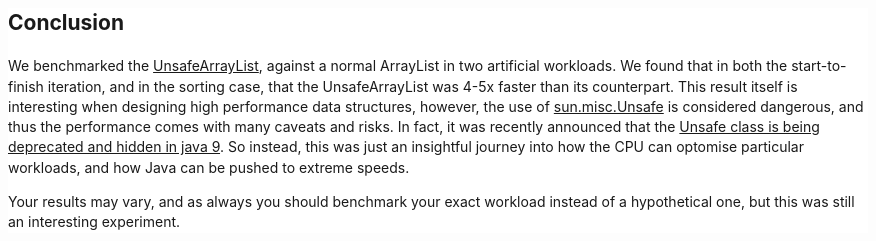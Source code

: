 ## Conclusion
We benchmarked the [UnsafeArrayList][10], against a normal ArrayList in two artificial workloads. We found that in both the start-to-finish iteration, and in the sorting case, that the UnsafeArrayList was 4-5x faster than its counterpart. This result itself is interesting when designing high performance data structures, however, the use of [sun.misc.Unsafe][13] is considered dangerous, and thus the performance comes with many caveats and risks. In fact, it was recently announced that the [Unsafe class is being deprecated and hidden in java 9][14]. So instead, this was just an insightful journey into how the CPU can optomise particular workloads, and how Java can be pushed to extreme speeds.

Your results may vary, and as always you should benchmark your exact workload instead of a hypothetical one, but this was still an interesting experiment.

[1]: https://blog.bramp.net/post/2015/08/26/unsafe-part-2-using-sun.misc.unsafe-to-create-a-contiguous-array-of-objects/
[2]: https://github.com/bramp/unsafe/tree/master/unsafe-benchmark
[3]: http://openjdk.java.net/projects/code-tools/jmh/
[4]: https://en.wikipedia.org/wiki/Hardware_performance_counter
[5]: http://oprofile.sourceforge.net/
[6]: https://perf.wiki.kernel.org/index.php/Main_Page
[7]: https://en.wikipedia.org/wiki/DTrace
[8]: https://sourceware.org/systemtap/
[9]: https://en.wikipedia.org/wiki/CAS_latency
[10]: https://bramp.github.io/unsafe/index.html?net/bramp/unsafe/UnsafeHelper.html
[11]: https://en.wikipedia.org/wiki/Automatic_vectorization
[12]: https://docs.oracle.com/javase/7/docs/technotes/guides/vm/performance-enhancements-7.html#compressedOop
[13]: http://www.docjar.com/docs/api/sun/misc/Unsafe.html
[14]: http://blog.dripstat.com/removal-of-sun-misc-unsafe-a-disaster-in-the-making/
[15]: http://www.docjar.com/docs/api/sun/misc/Unsafe.html
[16]: https://blog.bramp.net/post/2015/08/24/unsafe-part-1-sun.misc.unsafe-helper-classes/
